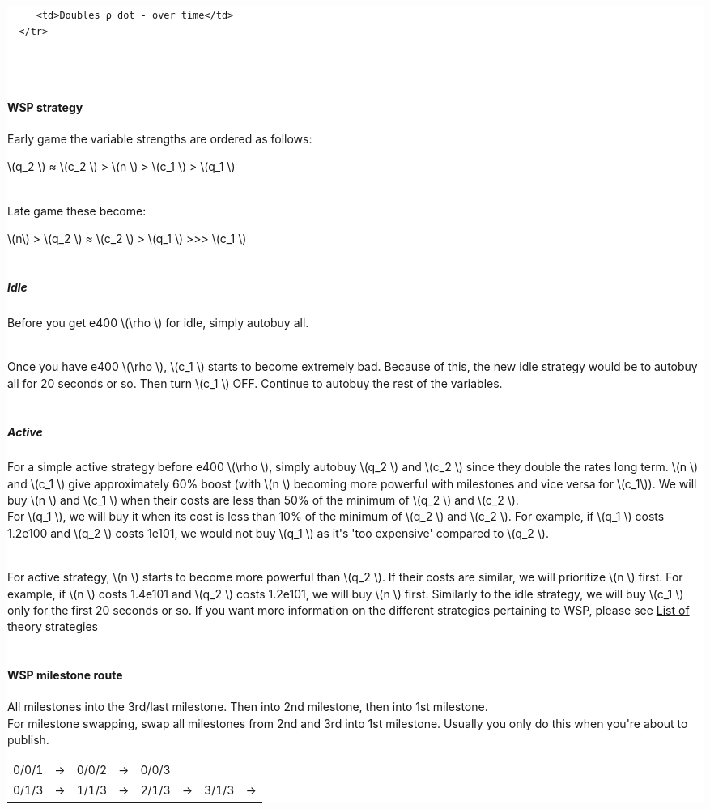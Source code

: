          <td>Doubles ρ dot - over time</td>
      </tr>
   </tbody>
</table>

<br>
<br>

#### WSP strategy

Early game the variable strengths are ordered as follows: 

\\(q_2 \\) ≈ \\(c_2 \\) > \\(n \\) > \\(c_1 \\) > \\(q_1 \\) <br><br>

Late game these become:

\\(n\\) > \\(q_2 \\) ≈ \\(c_2 \\) > \\(q_1 \\) >>> \\(c_1 \\) <br><br>

##### Idle

Before you get e400 \\(\rho \\) for idle, simply autobuy all. <br><br>

Once you have e400 \\(\rho \\), \\(c_1 \\) starts to become extremely bad. Because of this, the new idle strategy would be to autobuy all for 20 seconds or so. Then turn \\(c_1 \\) OFF. Continue to autobuy the rest of the variables. <br>
<br>

##### Active

For a simple active strategy before e400 \\(\rho \\), simply autobuy \\(q_2 \\) and \\(c_2 \\) since they double the rates long term. \\(n \\) and \\(c_1 \\) give approximately 60% boost (with \\(n \\) becoming more powerful with milestones and vice versa for \\(c_1\\)). We will buy \\(n \\) and \\(c_1 \\) when their costs are less than 50% of the minimum of \\(q_2 \\) and \\(c_2 \\).
<br>
For \\(q_1 \\), we will buy it when its cost is less than 10% of the minimum of \\(q_2 \\) and \\(c_2 \\). For example, if \\(q_1 \\) costs 1.2e100 and \\(q_2 \\) costs 1e101, we would not buy \\(q_1 \\) as it's 'too expensive' compared to \\(q_2 \\).  <br><br>

For active strategy, \\(n \\) starts to become more powerful than \\(q_2 \\). If their costs are similar, we will prioritize \\(n \\) first. For example, if \\(n \\) costs 1.4e101 and \\(q_2 \\) costs 1.2e101, we will buy \\(n \\) first. Similarly to the idle strategy, we will buy \\(c_1 \\) only for the first 20 seconds or so. If you want more information on the different strategies pertaining to WSP, please see [List of theory strategies](https://exponential-idle-guides.netlify.app/guides/theory-strategies/)<br><br>

#### WSP milestone route

All milestones into the 3rd/last milestone. Then into 2nd milestone, then into 1st milestone. <br>
For milestone swapping, swap all milestones from 2nd and 3rd into 1st milestone. Usually you only do this when you're about to publish. <br>

<table class="milestone_routing">
   <tbody>
      <tr>
         <td>0/0/1</td>
         <td class="arrow">→</td>
         <td>0/0/2</td>
         <td class="arrow">→</td>
         <td>0/0/3</td>
      </tr>
      <tr>
         <td>0/1/3</td>
         <td class="arrow">→</td>
         <td>1/1/3</td>
         <td class="arrow">→</td>
         <td>2/1/3</td>
         <td class="arrow">→</td>
         <td>3/1/3</td>
         <td class="arrow">→</td>